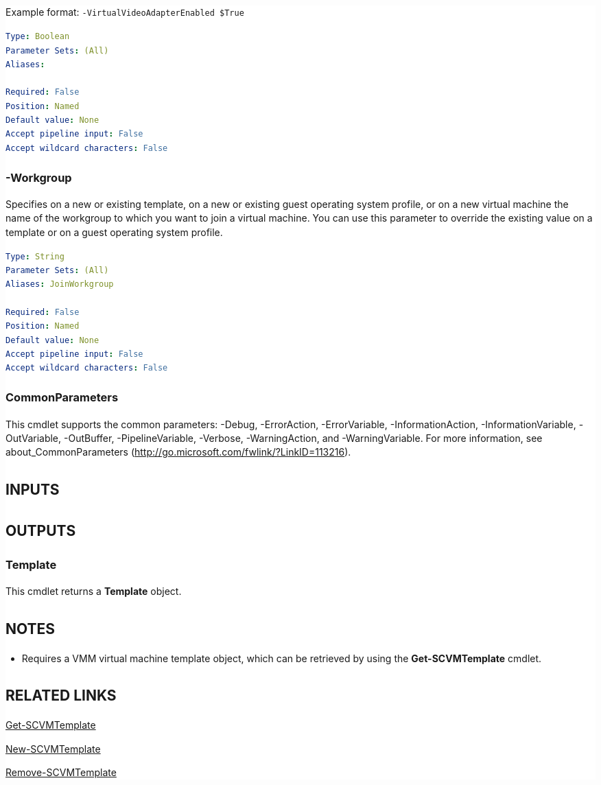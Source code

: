 Example format: `-VirtualVideoAdapterEnabled $True`

```yaml
Type: Boolean
Parameter Sets: (All)
Aliases: 

Required: False
Position: Named
Default value: None
Accept pipeline input: False
Accept wildcard characters: False
```

### -Workgroup
Specifies on a new or existing template, on a new or existing guest operating system profile, or on a new virtual machine the name of the workgroup to which you want to join a virtual machine.
You can use this parameter to override the existing value on a template or on a guest operating system profile.

```yaml
Type: String
Parameter Sets: (All)
Aliases: JoinWorkgroup

Required: False
Position: Named
Default value: None
Accept pipeline input: False
Accept wildcard characters: False
```

### CommonParameters
This cmdlet supports the common parameters: -Debug, -ErrorAction, -ErrorVariable, -InformationAction, -InformationVariable, -OutVariable, -OutBuffer, -PipelineVariable, -Verbose, -WarningAction, and -WarningVariable. For more information, see about_CommonParameters (http://go.microsoft.com/fwlink/?LinkID=113216).

## INPUTS

## OUTPUTS

### Template
This cmdlet returns a **Template** object.

## NOTES
* Requires a VMM virtual machine template object, which can be retrieved by using the **Get-SCVMTemplate** cmdlet.

## RELATED LINKS

[Get-SCVMTemplate](xref:SystemCenter2016/VirtualMachineManager/vlatest/Get-SCVMTemplate.md)

[New-SCVMTemplate](xref:SystemCenter2016/VirtualMachineManager/vlatest/New-SCVMTemplate.md)

[Remove-SCVMTemplate](xref:SystemCenter2016/VirtualMachineManager/vlatest/Remove-SCVMTemplate.md)

